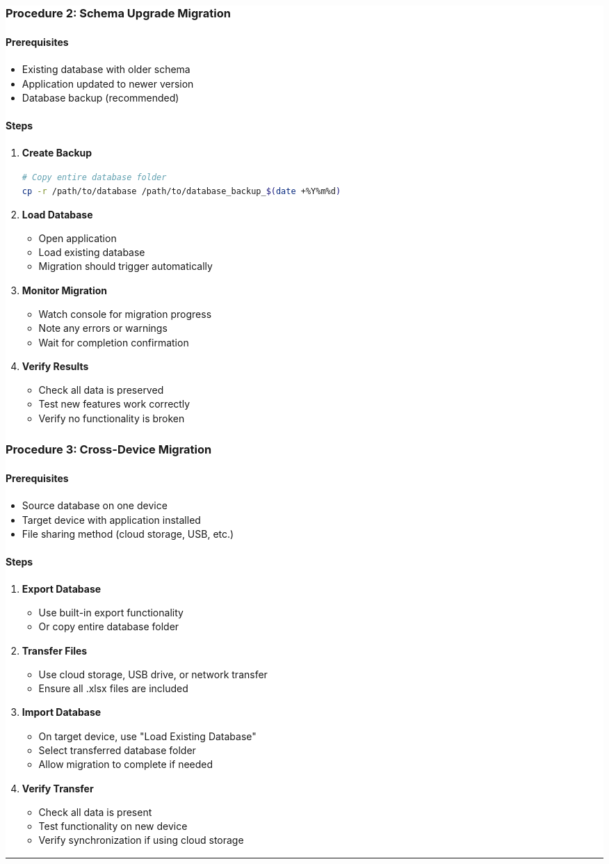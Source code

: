 ### Procedure 2: Schema Upgrade Migration

#### Prerequisites
- Existing database with older schema
- Application updated to newer version
- Database backup (recommended)

#### Steps

1. **Create Backup**
   ```bash
   # Copy entire database folder
   cp -r /path/to/database /path/to/database_backup_$(date +%Y%m%d)
   ```

2. **Load Database**
   - Open application
   - Load existing database
   - Migration should trigger automatically

3. **Monitor Migration**
   - Watch console for migration progress
   - Note any errors or warnings
   - Wait for completion confirmation

4. **Verify Results**
   - Check all data is preserved
   - Test new features work correctly
   - Verify no functionality is broken

### Procedure 3: Cross-Device Migration

#### Prerequisites
- Source database on one device
- Target device with application installed
- File sharing method (cloud storage, USB, etc.)

#### Steps

1. **Export Database**
   - Use built-in export functionality
   - Or copy entire database folder

2. **Transfer Files**
   - Use cloud storage, USB drive, or network transfer
   - Ensure all .xlsx files are included

3. **Import Database**
   - On target device, use "Load Existing Database"
   - Select transferred database folder
   - Allow migration to complete if needed

4. **Verify Transfer**
   - Check all data is present
   - Test functionality on new device
   - Verify synchronization if using cloud storage

---